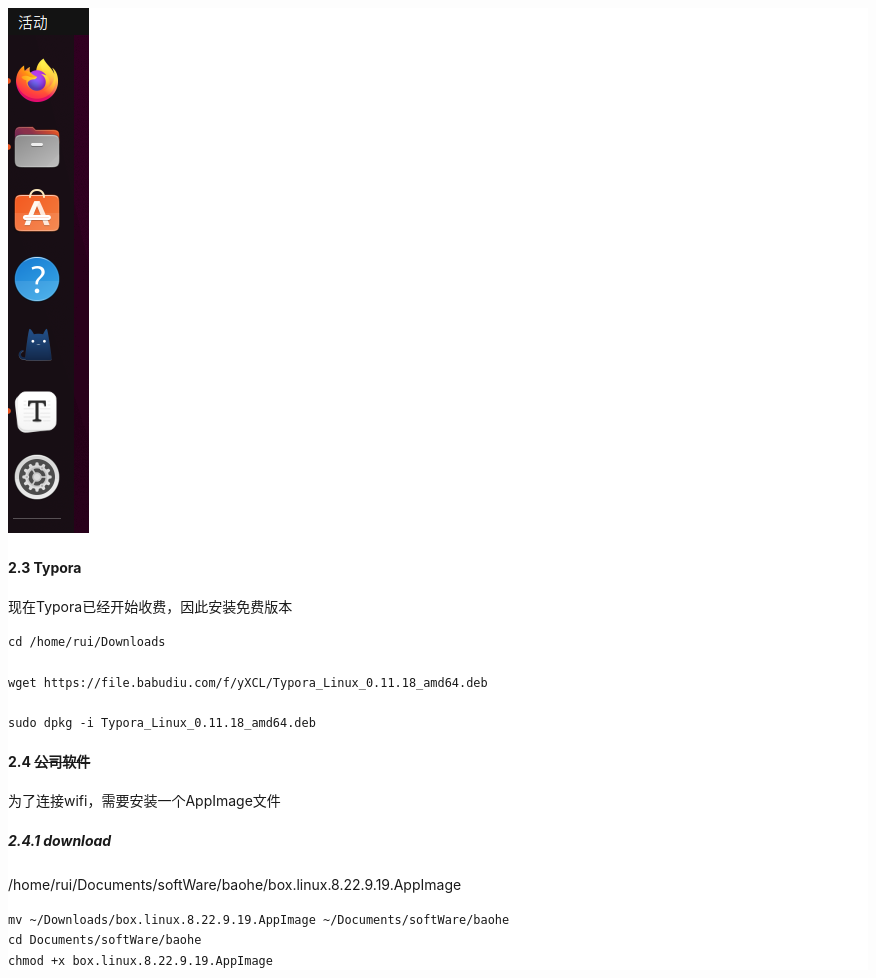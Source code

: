 ![](记一次系统崩溃/image-20230801212103482.png)

#### 2.3 Typora

现在Typora已经开始收费，因此安装免费版本

```shell
cd /home/rui/Downloads

wget https://file.babudiu.com/f/yXCL/Typora_Linux_0.11.18_amd64.deb

sudo dpkg -i Typora_Linux_0.11.18_amd64.deb
```

#### 2.4 ~~公司软件~~

为了连接wifi，需要安装一个AppImage文件

##### 2.4.1 download

/home/rui/Documents/softWare/baohe/box.linux.8.22.9.19.AppImage

```shell
mv ~/Downloads/box.linux.8.22.9.19.AppImage ~/Documents/softWare/baohe
cd Documents/softWare/baohe
chmod +x box.linux.8.22.9.19.AppImage
```
